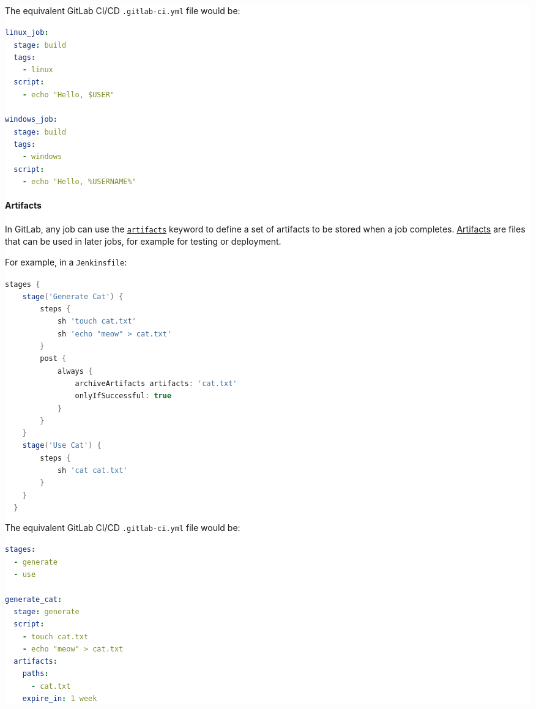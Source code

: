 The equivalent GitLab CI/CD `.gitlab-ci.yml` file would be:

```yaml
linux_job:
  stage: build
  tags:
    - linux
  script:
    - echo "Hello, $USER"

windows_job:
  stage: build
  tags:
    - windows
  script:
    - echo "Hello, %USERNAME%"
```

#### Artifacts

In GitLab, any job can use the [`artifacts`](../yaml/_index.md#artifacts) keyword to define a set of artifacts to
be stored when a job completes. [Artifacts](../jobs/job_artifacts.md) are files that can be used in later jobs,
for example for testing or deployment.

For example, in a `Jenkinsfile`:

```groovy
stages {
    stage('Generate Cat') {
        steps {
            sh 'touch cat.txt'
            sh 'echo "meow" > cat.txt'
        }
        post {
            always {
                archiveArtifacts artifacts: 'cat.txt'
                onlyIfSuccessful: true
            }
        }
    }
    stage('Use Cat') {
        steps {
            sh 'cat cat.txt'
        }
    }
  }
```

The equivalent GitLab CI/CD `.gitlab-ci.yml` file would be:

```yaml
stages:
  - generate
  - use

generate_cat:
  stage: generate
  script:
    - touch cat.txt
    - echo "meow" > cat.txt
  artifacts:
    paths:
      - cat.txt
    expire_in: 1 week

```